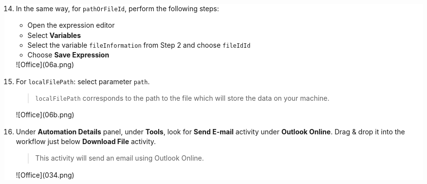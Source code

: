 14. In the same way, for `pathOrFileId`, perform the following steps:

    - Open the expression editor
    - Select **Variables**
    - Select the variable `fileInformation` from Step 2 and choose `fileIdId` 
    - Choose **Save Expression**

    <!-- border -->![Office](06a.png)

15. For `localFilePath`: select parameter `path`.

    > `localFilePath` corresponds to the path to the file which will store the data on your machine.

    <!-- border -->![Office](06b.png)

16. Under **Automation Details** panel, under **Tools**, look for **Send E-mail** activity under **Outlook Online**. Drag & drop it into the workflow just below **Download File** activity.

    > This activity will send an email using Outlook Online.

    <!-- border -->![Office](034.png)
